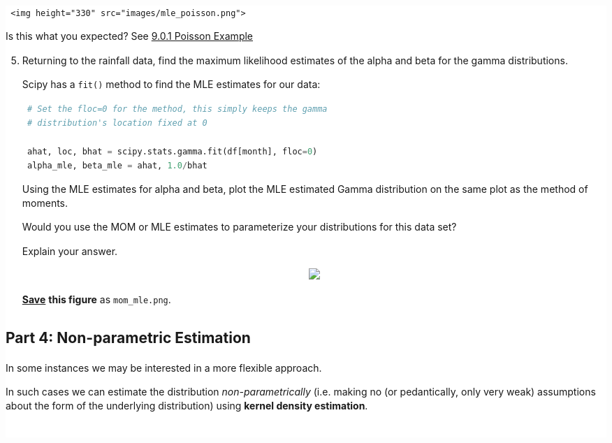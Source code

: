      <img height="330" src="images/mle_poisson.png">
   </div>
   
   Is this what you expected?  See [9.0.1 Poisson Example](http://statweb.stanford.edu/~susan/courses/s200/lectures/lect11.pdf)

5. Returning to the rainfall data, find the maximum likelihood estimates of the
   alpha and beta for the gamma distributions.

   Scipy has a `fit()` method to find the MLE estimates for our data:

   ```python
    # Set the floc=0 for the method, this simply keeps the gamma
    # distribution's location fixed at 0

    ahat, loc, bhat = scipy.stats.gamma.fit(df[month], floc=0)
    alpha_mle, beta_mle = ahat, 1.0/bhat
    ```
   Using the MLE estimates for alpha and beta, plot the MLE estimated Gamma
   distribution on the same plot as the method of moments.

   Would you use the MOM or MLE estimates to parameterize your distributions
   for this data set?

   Explain your answer.

   <div align="center">
     <img src="images/mom_mle.png">
   </div>

   [**Save**](http://matplotlib.org/api/pyplot_api.html#matplotlib.pyplot.savefig)
   **this figure** as ``mom_mle.png``.

## Part 4: Non-parametric Estimation

In some instances we may be interested in a more flexible approach.

In such cases we can estimate the distribution *non-parametrically* (i.e.
making no (or pedantically, only very weak) assumptions about the form of the
underlying distribution) using **kernel density estimation**.

<br>

   ```